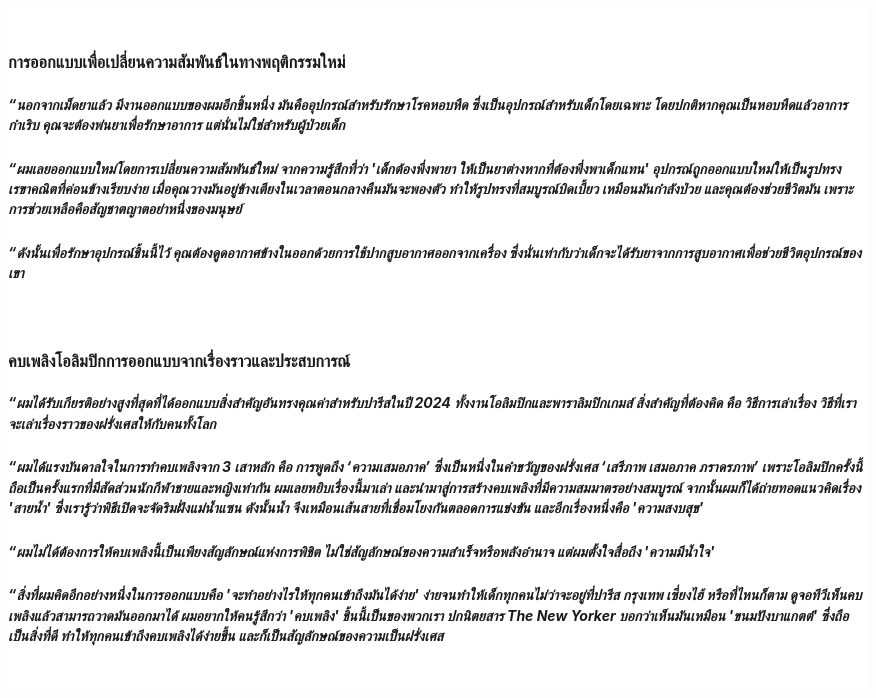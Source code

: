 <p><br></p>

### การออกแบบเพื่อเปลี่ยนความสัมพันธ์ในทางพฤติกรรมใหม่

##### “นอกจากเม็ดยาแล้ว มีงานออกแบบของผมอีกชิ้นหนึ่ง มันคืออุปกรณ์สำหรับรักษาโรคหอบหืด ซึ่งเป็นอุปกรณ์สำหรับเด็กโดยเฉพาะ โดยปกติหากคุณเป็นหอบหืดแล้วอาการกำเริบ คุณจะต้องพ่นยาเพื่อรักษาอาการ แต่นั่นไม่ใช่สำหรับผู้ป่วยเด็ก

##### “ผมเลยออกแบบใหม่โดยการเปลี่ยนความสัมพันธ์ใหม่ จากความรู้สึกที่ว่า 'เด็กต้องพึ่งพายา ให้เป็นยาต่างหากที่ต้องพึ่งพาเด็กแทน' อุปกรณ์ถูกออกแบบใหม่ให้เป็นรูปทรงเรขาคณิตที่ค่อนข้างเรียบง่าย เมื่อคุณวางมันอยู่ข้างเตียงในเวลาตอนกลางคืนมันจะพองตัว ทำให้รูปทรงที่สมบูรณ์​บิดเบี้ยว เหมือนมันกำลังป่วย และคุณต้องช่วยชีวิตมัน เพราะการช่วยเหลือคือสัญชาตญาตอย่าหนึ่งของมนุษย์

##### “ดังนั้นเพื่อรักษาอุปกรณ์ชิ้นนี้ไว้ คุณต้องดูดอากาศข้างในออกด้วยการใช้ปากสูบอากาศออกจากเครื่อง ซึ่งนั่นเท่ากับว่าเด็กจะได้รับยาจากการสูบอากาศเพื่อช่วยชีวิตอุปกรณ์ของเขา

<p><br></p>

### คบเพลิงโอลิมปิกการออกแบบจากเรื่องราวและประสบการณ์

##### “ผมได้รับเกียรติอย่างสูงที่สุดที่ได้ออกแบบสิ่งสำคัญอันทรงคุณค่าสำหรับปารีสในปี 2024 ทั้งงานโอลิมปิกและพาราลิมปิกเกมส์ สิ่งสำคัญที่ต้องคิด คือ วิธีการเล่าเรื่อง วิธีที่เราจะเล่าเรื่องราวของฝรั่งเศสให้กับคนทั้งโลก

##### “ผมได้แรงบันดาลใจในการทำคบเพลิงจาก 3 เสาหลัก คือ การพูดถึง ‘ความเสมอภาค’ ซึ่งเป็นหนึ่งในคำขวัญของฝรั่งเศส ‘เสรีภาพ เสมอภาค ภราดรภาพ’ เพราะโอลิมปิกครั้งนี้ถือเป็นครั้งแรกที่มีสัดส่วนนักกีฬาชายและหญิงเท่ากัน ผมเลยหยิบเรื่องนี้มาเล่า และนำมาสู่การสร้างคบเพลิงที่มีความสมมาตรอย่างสมบูรณ์ จากนั้นผมก็ได้ถ่ายทอดแนวคิดเรื่อง 'สายน้ำ' ซึ่งเรารู้ว่าพิธีเปิดจะจัดริมฝั่งแม่น้ำแซน ดังนั้นน้ำ จึงเหมือนเส้นสายที่เชื่อมโยงกันตลอดการแข่งขัน และอีกเรื่องหนึ่งคือ 'ความสงบสุข' 

##### “ผมไม่ได้ต้องการให้คบเพลิงนี้เป็นเพียงสัญลักษณ์แห่งการพิชิต ไม่ใช่สัญลักษณ์ของความสำเร็จหรือพลังอำนาจ แต่ผมตั้งใจสื่อถึง 'ความมีน้ำใจ' 

##### “สิ่งที่ผมคิดอีกอย่างหนึ่งในการออกแบบคือ 'จะทำอย่างไรให้ทุกคนเข้าถึงมันได้ง่าย' ง่ายจนทำให้เด็กทุกคนไม่ว่าจะอยู่ที่ปารีส กรุงเทพ เซี่ยงไฮ้ หรือที่ไหนก็ตาม ดูจอทีวีเห็นคบเพลิงแล้วสามารถวาดมันออกมาได้ ผมอยากให้คนรู้สึกว่า 'คบเพลิง' ชิ้นนี้เป็นของพวกเรา ปกนิตยสาร The New Yorker บอกว่าเห็นมันเหมือน 'ขนมปังบาแกตต์' ซึ่งถือเป็นสิ่งที่ดี ทำให้ทุกคนเข้าถึงคบเพลิงได้ง่ายขึ้น และก็เป็นสัญลักษณ์ของความเป็นฝรั่งเศส

<p><br></p>
